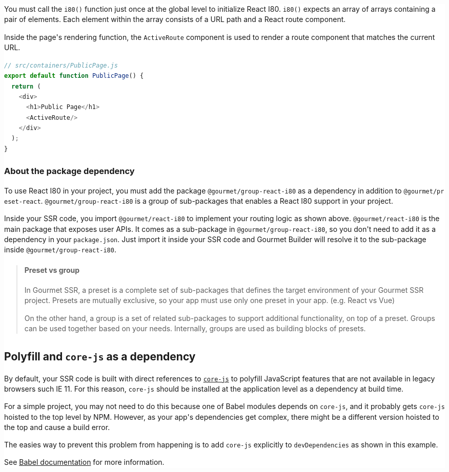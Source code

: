 You must call the `i80()` function just once at the global level to initialize React I80. `i80()` expects an array of arrays containing a pair of elements. Each element within the array consists of a URL path and a React route component.

Inside the page's rendering function, the `ActiveRoute` component is used to render a route component that matches the current URL.

```js
// src/containers/PublicPage.js
export default function PublicPage() {
  return (
    <div>
      <h1>Public Page</h1>
      <ActiveRoute/>
    </div>
  );
}
```

### About the package dependency

To use React I80 in your project, you must add the package `@gourmet/group-react-i80` as a dependency in addition to `@gourmet/preset-react`. `@gourmet/group-react-i80` is a group of sub-packages that enables a React I80 support in your project.

Inside your SSR code, you import `@gourmet/react-i80` to implement your routing logic as shown above. `@gourmet/react-i80` is the main package that exposes user APIs. It comes as a sub-package in `@gourmet/group-react-i80`, so you don't need to add it as a dependency in your `package.json`. Just import it inside your SSR code and Gourmet Builder will resolve it to the sub-package inside `@gourmet/group-react-i80`.

> #### Preset vs group
> In Gourmet SSR, a preset is a complete set of sub-packages that defines the target environment of your Gourmet SSR project. Presets are mutually exclusive, so your app must use only one preset in your app. (e.g. React vs Vue)
>
> On the other hand, a group is a set of related sub-packages to support additional functionality, on top of a preset. Groups can be used together based on your needs. Internally, groups are used as building blocks of presets.

## Polyfill and `core-js` as a dependency

By default, your SSR code is built with direct references to [`core-js`](https://github.com/zloirock/core-js) to polyfill JavaScript features that are not available in legacy browsers such IE 11. For this reason, `core-js` should be installed at the application level as a dependency at build time.

For a simple project, you may not need to do this because one of Babel modules depends on `core-js`, and it probably gets `core-js` hoisted to the top level by NPM. However, as your app's dependencies get complex, there might be a different version hoisted to the top and cause a build error.

The easies way to prevent this problem from happening is to add `core-js` explicitly to `devDependencies` as shown in this example.

See [Babel documentation](https://babeljs.io/docs/en/babel-preset-env#usebuiltins) for more information.

